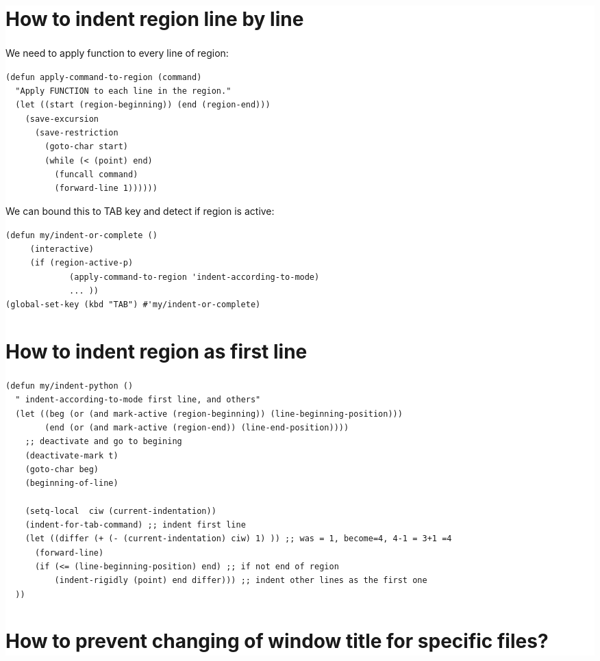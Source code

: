 
<a id="orga2199cd"></a>

# How to indent region line by line

We need to apply function to every line of region:

    (defun apply-command-to-region (command)
      "Apply FUNCTION to each line in the region."
      (let ((start (region-beginning)) (end (region-end)))
        (save-excursion
          (save-restriction
            (goto-char start)
            (while (< (point) end)
              (funcall command)
              (forward-line 1))))))

We can bound this to TAB key and detect if region is active:

    (defun my/indent-or-complete ()
         (interactive)
         (if (region-active-p)
                 (apply-command-to-region 'indent-according-to-mode)
                 ... ))
    (global-set-key (kbd "TAB") #'my/indent-or-complete)


<a id="orgbc3d954"></a>

# How to indent region as first line

    (defun my/indent-python ()
      " indent-according-to-mode first line, and others"
      (let ((beg (or (and mark-active (region-beginning)) (line-beginning-position)))
            (end (or (and mark-active (region-end)) (line-end-position))))
        ;; deactivate and go to begining
        (deactivate-mark t)
        (goto-char beg)
        (beginning-of-line)
    
        (setq-local  ciw (current-indentation))
        (indent-for-tab-command) ;; indent first line
        (let ((differ (+ (- (current-indentation) ciw) 1) )) ;; was = 1, become=4, 4-1 = 3+1 =4
          (forward-line)
          (if (<= (line-beginning-position) end) ;; if not end of region
              (indent-rigidly (point) end differ))) ;; indent other lines as the first one
      ))


<a id="orgce574e2"></a>

# How to prevent changing of window title for specific files?

